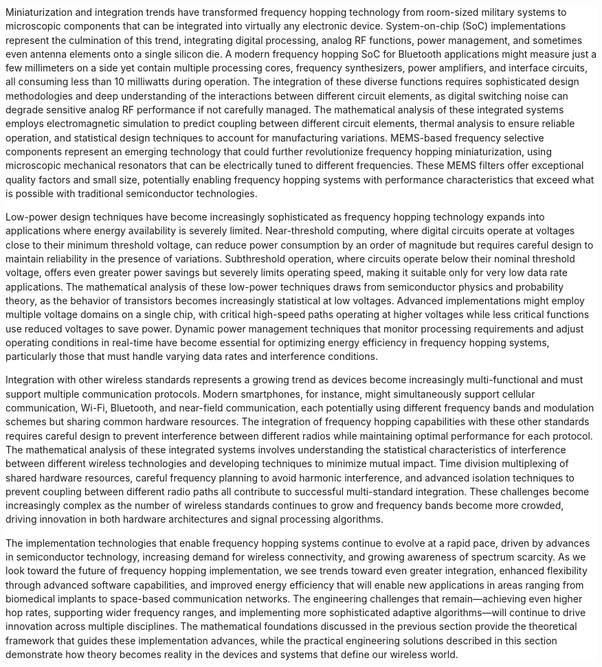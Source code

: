 Miniaturization and integration trends have transformed frequency hopping technology from room-sized military systems to microscopic components that can be integrated into virtually any electronic device. System-on-chip (SoC) implementations represent the culmination of this trend, integrating digital processing, analog RF functions, power management, and sometimes even antenna elements onto a single silicon die. A modern frequency hopping SoC for Bluetooth applications might measure just a few millimeters on a side yet contain multiple processing cores, frequency synthesizers, power amplifiers, and interface circuits, all consuming less than 10 milliwatts during operation. The integration of these diverse functions requires sophisticated design methodologies and deep understanding of the interactions between different circuit elements, as digital switching noise can degrade sensitive analog RF performance if not carefully managed. The mathematical analysis of these integrated systems employs electromagnetic simulation to predict coupling between different circuit elements, thermal analysis to ensure reliable operation, and statistical design techniques to account for manufacturing variations. MEMS-based frequency selective components represent an emerging technology that could further revolutionize frequency hopping miniaturization, using microscopic mechanical resonators that can be electrically tuned to different frequencies. These MEMS filters offer exceptional quality factors and small size, potentially enabling frequency hopping systems with performance characteristics that exceed what is possible with traditional semiconductor technologies.

Low-power design techniques have become increasingly sophisticated as frequency hopping technology expands into applications where energy availability is severely limited. Near-threshold computing, where digital circuits operate at voltages close to their minimum threshold voltage, can reduce power consumption by an order of magnitude but requires careful design to maintain reliability in the presence of variations. Subthreshold operation, where circuits operate below their nominal threshold voltage, offers even greater power savings but severely limits operating speed, making it suitable only for very low data rate applications. The mathematical analysis of these low-power techniques draws from semiconductor physics and probability theory, as the behavior of transistors becomes increasingly statistical at low voltages. Advanced implementations might employ multiple voltage domains on a single chip, with critical high-speed paths operating at higher voltages while less critical functions use reduced voltages to save power. Dynamic power management techniques that monitor processing requirements and adjust operating conditions in real-time have become essential for optimizing energy efficiency in frequency hopping systems, particularly those that must handle varying data rates and interference conditions.

Integration with other wireless standards represents a growing trend as devices become increasingly multi-functional and must support multiple communication protocols. Modern smartphones, for instance, might simultaneously support cellular communication, Wi-Fi, Bluetooth, and near-field communication, each potentially using different frequency bands and modulation schemes but sharing common hardware resources. The integration of frequency hopping capabilities with these other standards requires careful design to prevent interference between different radios while maintaining optimal performance for each protocol. The mathematical analysis of these integrated systems involves understanding the statistical characteristics of interference between different wireless technologies and developing techniques to minimize mutual impact. Time division multiplexing of shared hardware resources, careful frequency planning to avoid harmonic interference, and advanced isolation techniques to prevent coupling between different radio paths all contribute to successful multi-standard integration. These challenges become increasingly complex as the number of wireless standards continues to grow and frequency bands become more crowded, driving innovation in both hardware architectures and signal processing algorithms.

The implementation technologies that enable frequency hopping systems continue to evolve at a rapid pace, driven by advances in semiconductor technology, increasing demand for wireless connectivity, and growing awareness of spectrum scarcity. As we look toward the future of frequency hopping implementation, we see trends toward even greater integration, enhanced flexibility through advanced software capabilities, and improved energy efficiency that will enable new applications in areas ranging from biomedical implants to space-based communication networks. The engineering challenges that remain—achieving even higher hop rates, supporting wider frequency ranges, and implementing more sophisticated adaptive algorithms—will continue to drive innovation across multiple disciplines. The mathematical foundations discussed in the previous section provide the theoretical framework that guides these implementation advances, while the practical engineering solutions described in this section demonstrate how theory becomes reality in the devices and systems that define our wireless world.

